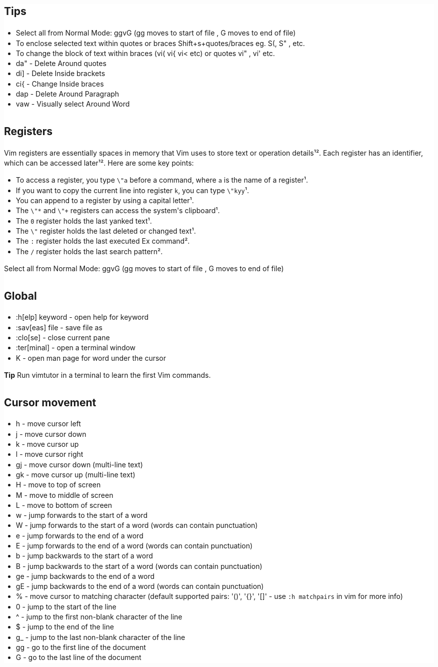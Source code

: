 ## Tips

- Select all from Normal Mode: ggvG (gg moves to start of file , G moves to end of file)
- To enclose selected text within quotes or braces Shift+s+quotes/braces eg. S(, S" , etc.
- To change the block of text within braces (vi( vi{ vi< etc) or quotes vi" , vi' etc.
-  da" - Delete Around quotes
- di] - Delete Inside brackets
- ci{ - Change Inside braces
- dap - Delete Around Paragraph
- vaw - Visually select Around Word
## Registers

Vim registers are essentially spaces in memory that Vim uses to store text or operation details¹². Each register has an identifier, which can be accessed later¹². Here are some key points:

- To access a register, you type `\"a` before a command, where `a` is the name of a register¹.
- If you want to copy the current line into register `k`, you can type `\"kyy`¹.
- You can append to a register by using a capital letter¹.
- The `\"*` and `\"+` registers can access the system's clipboard¹.
- The `0` register holds the last yanked text¹.
- The `\"` register holds the last deleted or changed text¹.
- The `:` register holds the last executed Ex command².
- The `/` register holds the last search pattern².

Select all from Normal Mode: ggvG (gg moves to start of file , G moves to end of file)

Global
------

*   :h\[elp\] keyword - open help for keyword
*   :sav\[eas\] file - save file as
*   :clo\[se\] - close current pane
*   :ter\[minal\] - open a terminal window
*   K - open man page for word under the cursor

**Tip** Run vimtutor in a terminal to learn the first Vim commands.

Cursor movement
---------------

*   h - move cursor left
*   j - move cursor down
*   k - move cursor up
*   l - move cursor right
*   gj - move cursor down (multi-line text)
*   gk - move cursor up (multi-line text)
*   H - move to top of screen
*   M - move to middle of screen
*   L - move to bottom of screen
*   w - jump forwards to the start of a word
*   W - jump forwards to the start of a word (words can contain punctuation)
*   e - jump forwards to the end of a word
*   E - jump forwards to the end of a word (words can contain punctuation)
*   b - jump backwards to the start of a word
*   B - jump backwards to the start of a word (words can contain punctuation)
*   ge - jump backwards to the end of a word
*   gE - jump backwards to the end of a word (words can contain punctuation)
*   % - move cursor to matching character (default supported pairs: '()', '{}', '\[\]' - use `:h matchpairs` in vim for more info)
*   0 - jump to the start of the line
*   ^ - jump to the first non-blank character of the line
*   $ - jump to the end of the line
*   g\_ - jump to the last non-blank character of the line
*   gg - go to the first line of the document
*   G - go to the last line of the document